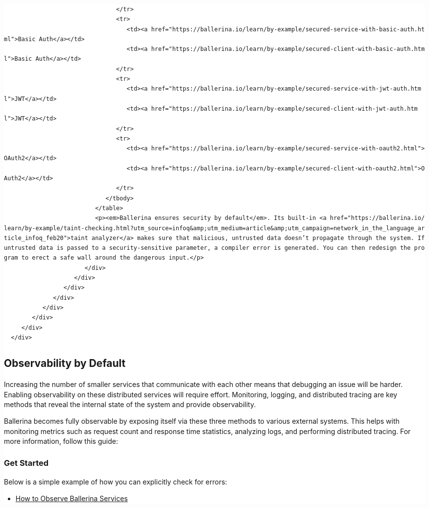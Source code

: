                                     </tr>
                                    <tr>
                                       <td><a href="https://ballerina.io/learn/by-example/secured-service-with-basic-auth.html">Basic Auth</a></td>
                                       <td><a href="https://ballerina.io/learn/by-example/secured-client-with-basic-auth.html">Basic Auth</a></td>
                                    </tr>
                                    <tr>
                                       <td><a href="https://ballerina.io/learn/by-example/secured-service-with-jwt-auth.html">JWT</a></td>
                                       <td><a href="https://ballerina.io/learn/by-example/secured-client-with-jwt-auth.html">JWT</a></td>
                                    </tr>
                                    <tr>
                                       <td><a href="https://ballerina.io/learn/by-example/secured-service-with-oauth2.html">OAuth2</a></td>
                                       <td><a href="https://ballerina.io/learn/by-example/secured-client-with-oauth2.html">OAuth2</a></td>
                                    </tr>
                                 </tbody>
                              </table>
                              <p><em>Ballerina ensures security by default</em>. Its built-in <a href="https://ballerina.io/learn/by-example/taint-checking.html?utm_source=infoq&amp;utm_medium=article&amp;utm_campaign=network_in_the_language_article_infoq_feb20">taint analyzer</a> makes sure that malicious, untrusted data doesn’t propagate through the system. If untrusted data is passed to a security-sensitive parameter, a compiler error is generated. You can then redesign the program to erect a safe wall around the dangerous input.</p>
                           </div>
                        </div>
                     </div>
                  </div>
               </div>
            </div>
         </div>
      </div>
   </div>
</div>
<div class="row cBallerina-io-Gray-row cGray cContentRows">
   <div class="container">
      <div class="row">
         <div class="col-xs-12 col-sm-12 col-md-12 col-lg-12 cBallerina-io-Home-Middle-col">
            <div class="col-xs-12 col-sm-12" style="padding: 0;">
               <div class="cBlallerina-io-docs-content-container">
                  <div class="wy-nav-content">
                     <div class="rst-content">
                        <div role="main">
                           <div class="section">
                              <h2 id="async-network-protocol">Observability by Default</h2>
                              <p>Increasing the number of smaller services that communicate with each other means that debugging an issue will be harder. Enabling observability on these distributed services will require effort. Monitoring, logging, and distributed tracing are key methods that reveal the internal state of the system and provide observability.</p>
                              <p>Ballerina becomes fully observable by exposing itself via these three methods to various external systems. This helps with monitoring metrics such as request count and response time statistics, analyzing logs, and performing distributed tracing. For more information, follow this guide:</p>
                              <h3 id="get-started">Get Started</h3>
                              <p>Below is a simple example of how you can explicitly check for errors:</p>
                              <ul class="cInlinelinklist">
                                 <li><a href="https://ballerina.io/learn/how-to-observe-ballerina-code">How to Observe Ballerina Services</a></li>
                              </ul>
                           </div>
                        </div>
                     </div>
                  </div>
               </div>
            </div>